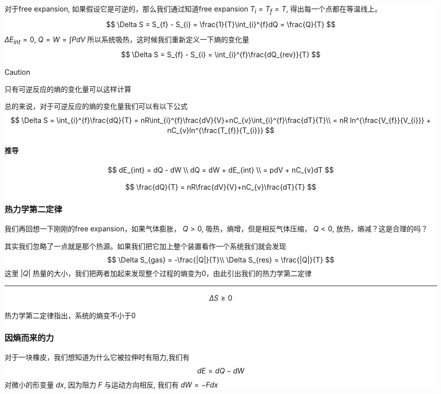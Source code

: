 对于free expansion, 如果假设它是可逆的，那么我们通过知道free expansion  $T_{i} = T_{f} = T$, 得出每一个点都在等温线上。
$$
\Delta S = S_{f} - S_{i} = \frac{1}{T}\int_{i}^{f}dQ = \frac{Q}{T}
$$
 $\Delta E_{int} = 0$, $Q = W = \int_{}^{}PdV$ 所以系统吸热，这时候我们重新定义一下熵的变化量
$$
\Delta S = S_{f} - S_{i} = \int_{i}^{f}\frac{dQ_{rev}}{T}
$$

> [!caution]
>
> 只有可逆反应的熵的变化量可以这样计算

总的来说，对于可逆反应的熵的变化量我们可以有以下公式
$$
\Delta S = \int_{i}^{f}\frac{dQ}{T} = nR\int_{i}^{f}\frac{dV}{V}+nC_{v}\int_{i}^{f}\frac{dT}{T}\\
= nR ln^{\frac{V_{f}}{V_{i}}} + nC_{v}ln^{\frac{T_{f}}{T_{i}}}
$$

#### 推导

$$
dE_{int} = dQ - dW \\
dQ = dW + dE_{int} \\
= pdV + nC_{v}dT
$$

$$
\frac{dQ}{T} = nR\frac{dV}{V}+nC_{v}\frac{dT}{T}
$$

### 热力学第二定律

我们再回想一下刚刚的free expansion，如果气体膨胀， $Q > 0$, 吸热，熵增，但是相反气体压缩， $Q < 0$, 放热，熵减？这是合理的吗？

其实我们忽略了一点就是那个热源。如果我们把它加上整个装置看作一个系统我们就会发现
$$
\Delta S_{gas} = -\frac{|Q|}{T}\\
\Delta S_{res} = \frac{|Q|}{T}
$$
这里 $|Q|$ 热量的大小，我们把两者加起来发现整个过程的熵变为0，由此引出我们的热力学第二定律

------

$$
\Delta S \geq 0
$$

热力学第二定律指出，系统的熵变不小于0

### 因熵而来的力

对于一块橡皮，我们想知道为什么它被拉伸时有阻力,我们有
$$
dE = dQ - dW
$$
对微小的形变量 $dx$, 因为阻力 $F$ 与运动方向相反, 我们有 $dW = -Fdx$ 
